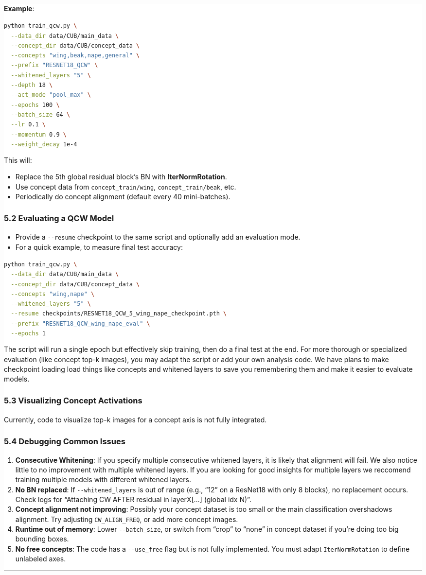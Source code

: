 **Example**:

```bash
python train_qcw.py \
  --data_dir data/CUB/main_data \
  --concept_dir data/CUB/concept_data \
  --concepts "wing,beak,nape,general" \
  --prefix "RESNET18_QCW" \
  --whitened_layers "5" \
  --depth 18 \
  --act_mode "pool_max" \
  --epochs 100 \
  --batch_size 64 \
  --lr 0.1 \
  --momentum 0.9 \
  --weight_decay 1e-4
```

This will:

- Replace the 5th global residual block’s BN with **IterNormRotation**.  
- Use concept data from `concept_train/wing`, `concept_train/beak`, etc.  
- Periodically do concept alignment (default every 40 mini-batches).

### **5.2 Evaluating a QCW Model**

- Provide a `--resume` checkpoint to the same script and optionally add an evaluation mode.  
- For a quick example, to measure final test accuracy:

```bash
python train_qcw.py \
  --data_dir data/CUB/main_data \
  --concept_dir data/CUB/concept_data \
  --concepts "wing,nape" \
  --whitened_layers "5" \
  --resume checkpoints/RESNET18_QCW_5_wing_nape_checkpoint.pth \
  --prefix "RESNET18_QCW_wing_nape_eval" \
  --epochs 1
```

The script will run a single epoch but effectively skip training, then do a final test at the end. For more thorough or specialized evaluation (like concept top-k images), you may adapt the script or add your own analysis code. We have plans to make checkpoint loading load things like concepts and whitened layers to save you remembering them and make it easier to evaluate models.

### **5.3 Visualizing Concept Activations**

Currently, code to visualize top-k images for a concept axis is not fully integrated.

### **5.4 Debugging Common Issues**
1. **Consecutive Whitening**: If you specify multiple consecutive whitened layers, it is likely that alignment will fail. We also notice little to no improvement with multiple whitened layers. If you are looking for good insights for multiple layers we reccomend training multiple models with different whitened layers.
2. **No BN replaced**: If `--whitened_layers` is out of range (e.g., “12” on a ResNet18 with only 8 blocks), no replacement occurs. Check logs for “Attaching CW AFTER residual in layerX[...] (global idx N)”.  
3. **Concept alignment not improving**: Possibly your concept dataset is too small or the main classification overshadows alignment. Try adjusting `CW_ALIGN_FREQ`, or add more concept images.  
4. **Runtime out of memory**: Lower `--batch_size`, or switch from “crop” to “none” in concept dataset if you’re doing too big bounding boxes.  
5. **No free concepts**: The code has a `--use_free` flag but is not fully implemented. You must adapt `IterNormRotation` to define unlabeled axes.  

---